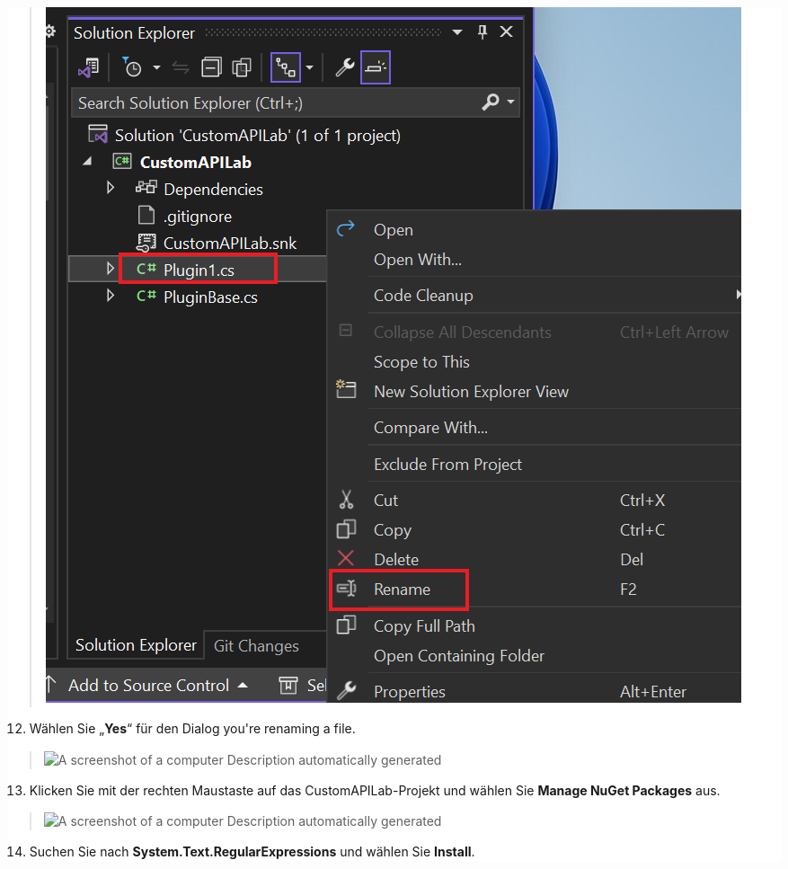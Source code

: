 > ![](./media/image11.png)

12. Wählen Sie „**Yes**“ für den Dialog you're renaming a file.

> ![A screenshot of a computer Description automatically
> generated](./media/image12.png)

13. Klicken Sie mit der rechten Maustaste auf das CustomAPILab-Projekt
    und wählen Sie **Manage NuGet Packages** aus.

> ![A screenshot of a computer Description automatically
> generated](./media/image13.png)

14. Suchen Sie nach **System.Text.RegularExpressions** und wählen Sie
    **Install**.
